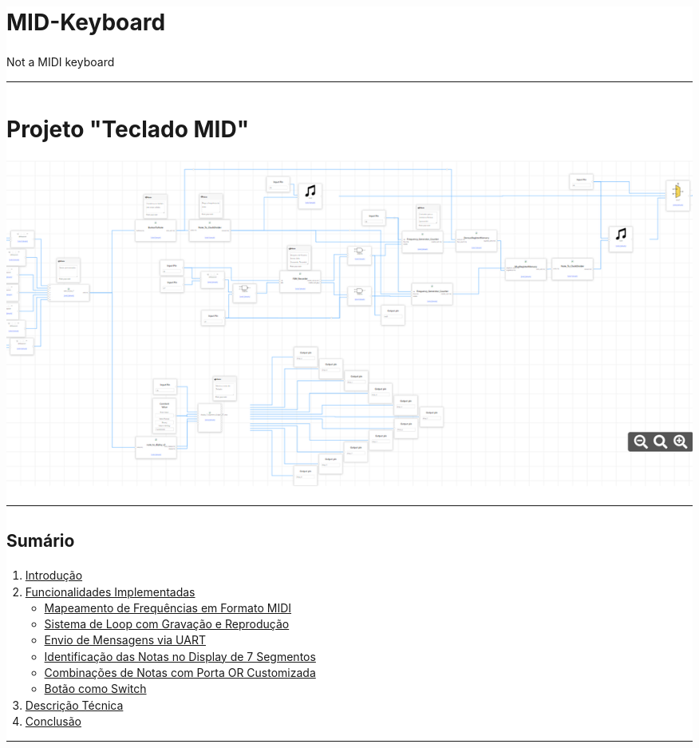 # MID-Keyboard
Not a MIDI keyboard

---

# Projeto "Teclado MID"

<div align="center">
    <img src="./TecladoMID_v2.png" alt="Protótipo do Teclado MID" width="900"/>
</div>

---

## **Sumário**
1. [Introdução](#introdução)
2. [Funcionalidades Implementadas](#funcionalidades-implementadas)
   - [Mapeamento de Frequências em Formato MIDI](#mapeamento-de-frequências-em-formato-midi)
   - [Sistema de Loop com Gravação e Reprodução](#sistema-de-loop-com-gravação-e-reprodução)
   - [Envio de Mensagens via UART](#envio-de-mensagens-via-uart)
   - [Identificação das Notas no Display de 7 Segmentos](#identificação-das-notas-no-display-de-7-segmentos)
   - [Combinações de Notas com Porta OR Customizada](#combinações-de-notas-com-porta-or-customizada)
   - [Botão como Switch](#botão-como-switch)
3. [Descrição Técnica](#descrição-técnica)
4. [Conclusão](#conclusão)

---
